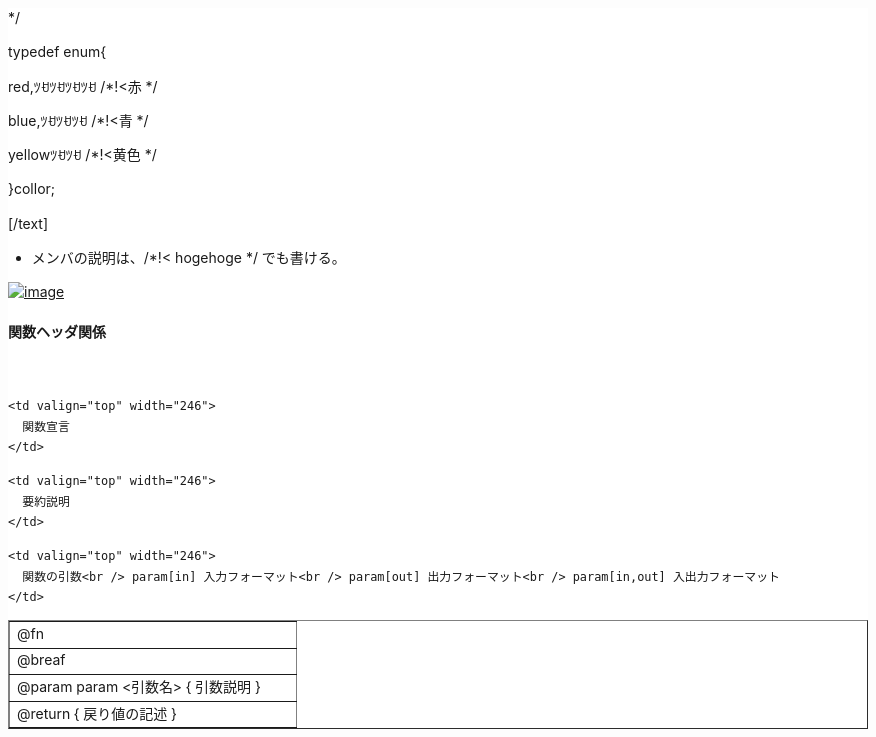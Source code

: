 */
  
typedef enum{
  
red,ﾂꀀﾂꀀﾂꀀﾂꀀ /\*!<赤 \*/
  
blue,ﾂꀀﾂꀀﾂꀀ /\*!<青 \*/
  
yellowﾂꀀﾂꀀ /\*!<黄色 \*/
  
}collor;
  
[/text]

  * メンバの説明は、/\*!< hogehoge \*/ でも書ける。

[<img style="background-image: none; padding-left: 0px; padding-right: 0px; display: inline; padding-top: 0px; border: 0px;" title="image" src="http://hmi-me.ciao.jp/wordpress/wp-content/uploads/image_thumb41.png" alt="image" width="187" height="318" border="0" />][3]

#### 関数ヘッダ関係

&nbsp;

<table border="1" width="520" cellspacing="0" cellpadding="2">
  <tr>
    <td valign="top" width="272">
      @fn
    </td>
    
    <td valign="top" width="246">
      関数宣言
    </td>
  </tr>
  
  <tr>
    <td valign="top" width="272">
      @breaf
    </td>
    
    <td valign="top" width="246">
      要約説明
    </td>
  </tr>
  
  <tr>
    <td valign="top" width="272">
      @param param <引数名> { 引数説明 }
    </td>
    
    <td valign="top" width="246">
      関数の引数<br /> param[in] 入力フォーマット<br /> param[out] 出力フォーマット<br /> param[in,out] 入出力フォーマット
    </td>
  </tr>
  
  <tr>
    <td valign="top" width="272">
      @return { 戻り値の記述 }
    </td>
    

 [1]: mailto:{*//*@}*/
 [2]: http://hmi-me.ciao.jp/wordpress/wp-content/uploads/image40.png
 [3]: http://hmi-me.ciao.jp/wordpress/wp-content/uploads/image41.png
 [4]: http://hmi-me.ciao.jp/wordpress/wp-content/uploads/image42.png